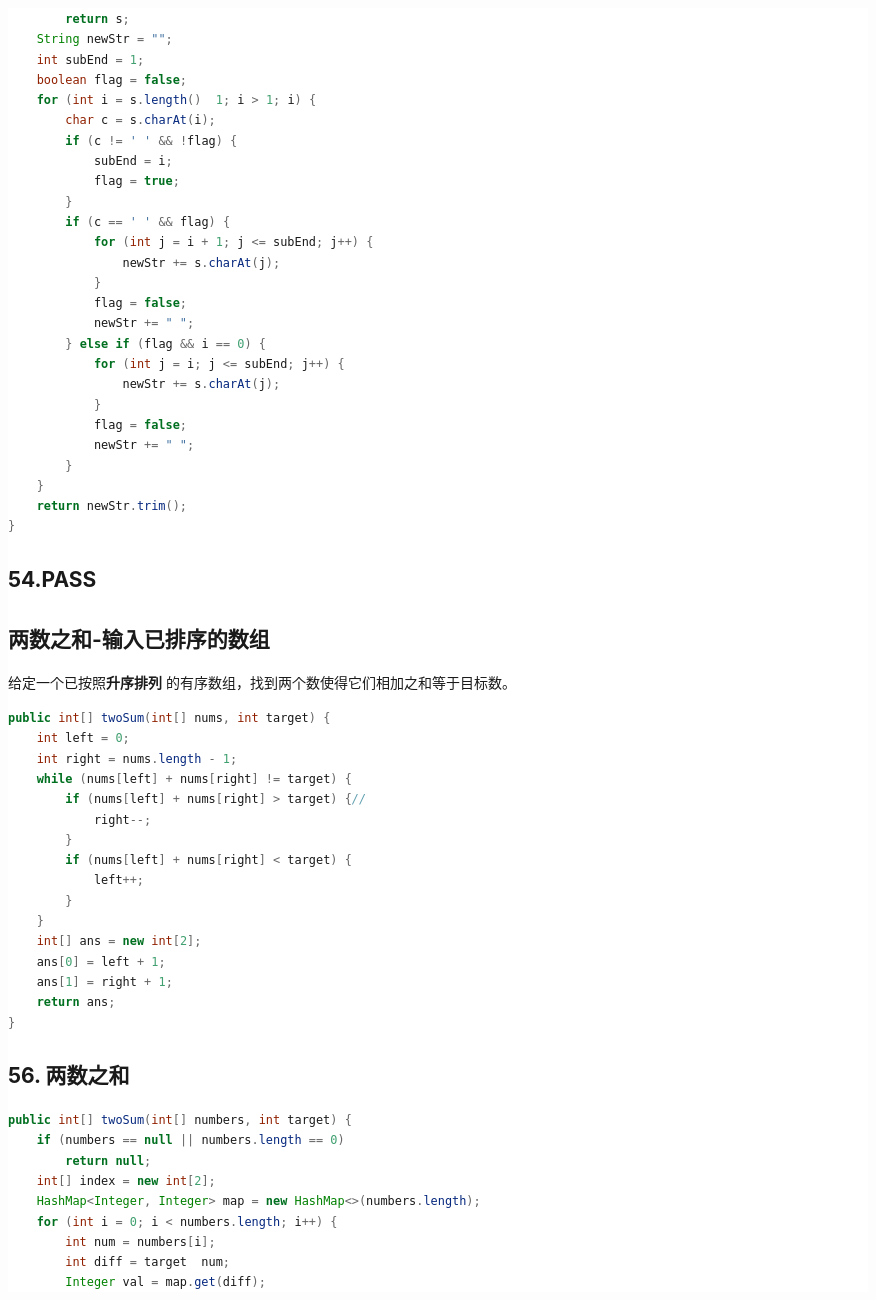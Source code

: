 ```java
        return s;
    String newStr = "";
    int subEnd = 1;
    boolean flag = false;
    for (int i = s.length()  1; i > 1; i) {
        char c = s.charAt(i);
        if (c != ' ' && !flag) {
            subEnd = i;
            flag = true;
        }
        if (c == ' ' && flag) {
            for (int j = i + 1; j <= subEnd; j++) {
                newStr += s.charAt(j);
            }
            flag = false;
            newStr += " ";
        } else if (flag && i == 0) {
            for (int j = i; j <= subEnd; j++) {
                newStr += s.charAt(j);
            }
            flag = false;
            newStr += " ";
        }
    }
    return newStr.trim();
}
```
## 54.PASS
## 两数之和-输入已排序的数组

给定一个已按照**升序排列** 的有序数组，找到两个数使得它们相加之和等于目标数。

```java
public int[] twoSum(int[] nums, int target) {
    int left = 0;
    int right = nums.length - 1;
    while (nums[left] + nums[right] != target) {
        if (nums[left] + nums[right] > target) {//
            right--;
        }
        if (nums[left] + nums[right] < target) {
            left++; 
        }
    }
    int[] ans = new int[2];
    ans[0] = left + 1;
    ans[1] = right + 1;
    return ans;
}
```
## 56. 两数之和
```java
public int[] twoSum(int[] numbers, int target) {
    if (numbers == null || numbers.length == 0)
        return null;
    int[] index = new int[2];
    HashMap<Integer, Integer> map = new HashMap<>(numbers.length);
    for (int i = 0; i < numbers.length; i++) {
        int num = numbers[i];
        int diff = target  num;
        Integer val = map.get(diff);
```